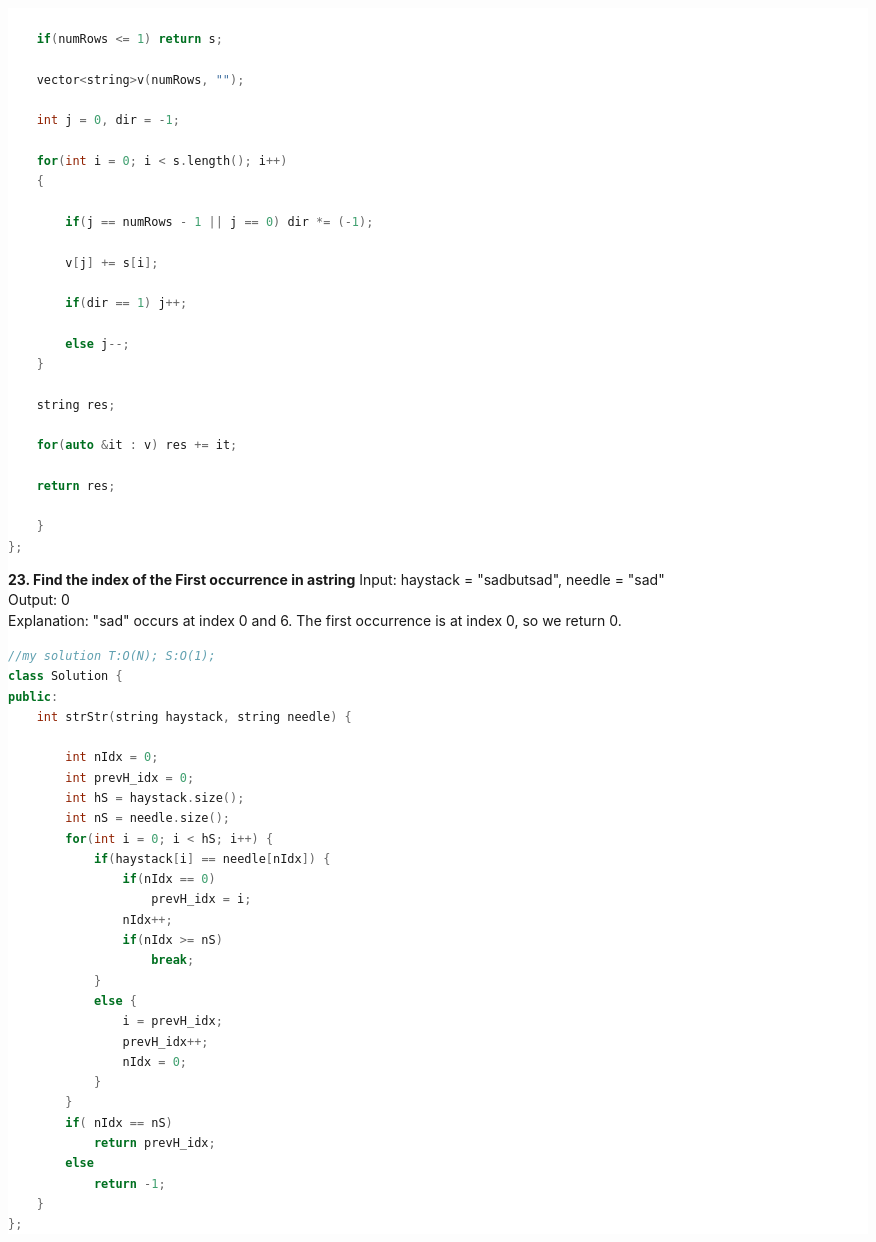 ```c++
    
    if(numRows <= 1) return s;

    vector<string>v(numRows, ""); 

    int j = 0, dir = -1;

    for(int i = 0; i < s.length(); i++)
    {

        if(j == numRows - 1 || j == 0) dir *= (-1); 
		 
        v[j] += s[i];

        if(dir == 1) j++;

        else j--;
    }

    string res;

    for(auto &it : v) res += it; 

    return res;

    }
};
```

**23. Find the index of the First occurrence in astring**
Input: haystack = "sadbutsad", needle = "sad"  
Output: 0  
Explanation: "sad" occurs at index 0 and 6.  The first   occurrence is at index 0, so we return 0.  

```c++
//my solution T:O(N); S:O(1);
class Solution {
public:
    int strStr(string haystack, string needle) {

        int nIdx = 0;
        int prevH_idx = 0;
        int hS = haystack.size();
        int nS = needle.size();
        for(int i = 0; i < hS; i++) {
            if(haystack[i] == needle[nIdx]) {
                if(nIdx == 0)
                    prevH_idx = i;
                nIdx++;
                if(nIdx >= nS)
                    break;
            }
            else {
                i = prevH_idx;
                prevH_idx++;
                nIdx = 0;
            }
        }
        if( nIdx == nS)
            return prevH_idx;
        else
            return -1;
    }
};
```